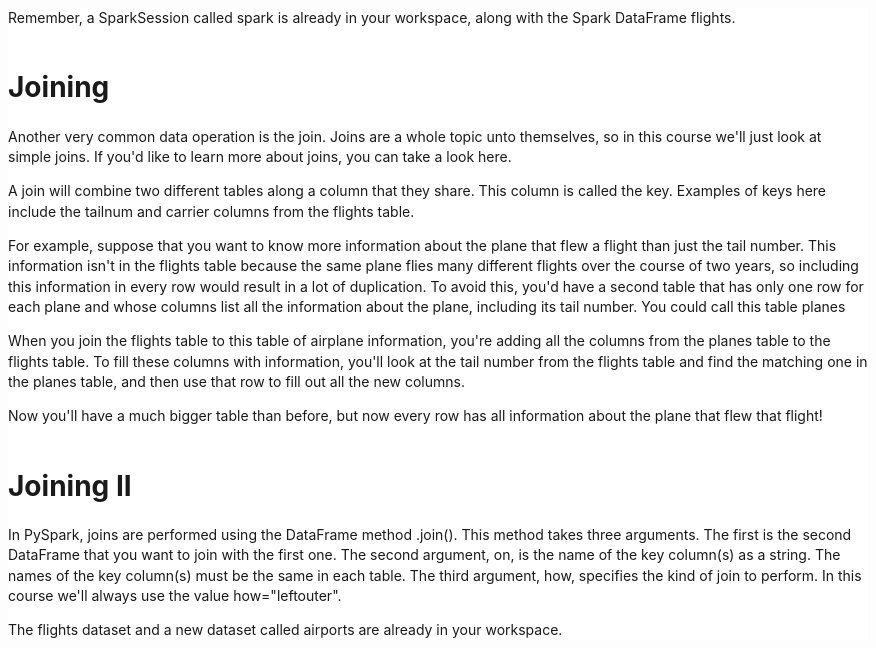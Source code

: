 Remember, a SparkSession called spark is already in your workspace, along with the Spark DataFrame flights.


# Joining
Another very common data operation is the join. Joins are a whole topic unto themselves, so in this course we'll just look at simple joins. If you'd like to learn more about joins, you can take a look here.

A join will combine two different tables along a column that they share. This column is called the key. Examples of keys here include the tailnum and carrier columns from the flights table.

For example, suppose that you want to know more information about the plane that flew a flight than just the tail number. This information isn't in the flights table because the same plane flies many different flights over the course of two years, so including this information in every row would result in a lot of duplication. To avoid this, you'd have a second table that has only one row for each plane and whose columns list all the information about the plane, including its tail number. You could call this table planes

When you join the flights table to this table of airplane information, you're adding all the columns from the planes table to the flights table. To fill these columns with information, you'll look at the tail number from the flights table and find the matching one in the planes table, and then use that row to fill out all the new columns.

Now you'll have a much bigger table than before, but now every row has all information about the plane that flew that flight!


# Joining II
In PySpark, joins are performed using the DataFrame method .join(). This method takes three arguments. The first is the second DataFrame that you want to join with the first one. The second argument, on, is the name of the key column(s) as a string. The names of the key column(s) must be the same in each table. The third argument, how, specifies the kind of join to perform. In this course we'll always use the value how="leftouter".

The flights dataset and a new dataset called airports are already in your workspace.